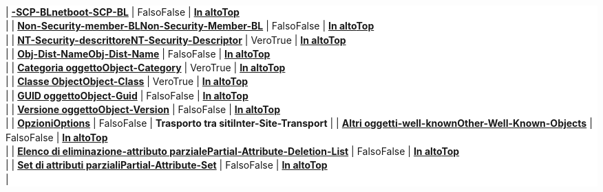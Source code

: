 | [<span data-ttu-id="afb31-256">**-SCP-BL**</span><span class="sxs-lookup"><span data-stu-id="afb31-256">**netboot-SCP-BL**</span></span>](a-netbootscpbl.md)                                  | <span data-ttu-id="afb31-257">Falso</span><span class="sxs-lookup"><span data-stu-id="afb31-257">False</span></span>     | [<span data-ttu-id="afb31-258">**In alto**</span><span class="sxs-lookup"><span data-stu-id="afb31-258">**Top**</span></span>](c-top.md)<br/> |
| [<span data-ttu-id="afb31-259">**Non-Security-member-BL**</span><span class="sxs-lookup"><span data-stu-id="afb31-259">**Non-Security-Member-BL**</span></span>](a-nonsecuritymemberbl.md)                   | <span data-ttu-id="afb31-260">Falso</span><span class="sxs-lookup"><span data-stu-id="afb31-260">False</span></span>     | [<span data-ttu-id="afb31-261">**In alto**</span><span class="sxs-lookup"><span data-stu-id="afb31-261">**Top**</span></span>](c-top.md)<br/> |
| [<span data-ttu-id="afb31-262">**NT-Security-descrittore**</span><span class="sxs-lookup"><span data-stu-id="afb31-262">**NT-Security-Descriptor**</span></span>](a-ntsecuritydescriptor.md)                  | <span data-ttu-id="afb31-263">Vero</span><span class="sxs-lookup"><span data-stu-id="afb31-263">True</span></span>      | [<span data-ttu-id="afb31-264">**In alto**</span><span class="sxs-lookup"><span data-stu-id="afb31-264">**Top**</span></span>](c-top.md)<br/> |
| [<span data-ttu-id="afb31-265">**Obj-Dist-Name**</span><span class="sxs-lookup"><span data-stu-id="afb31-265">**Obj-Dist-Name**</span></span>](a-distinguishedname.md)                              | <span data-ttu-id="afb31-266">Falso</span><span class="sxs-lookup"><span data-stu-id="afb31-266">False</span></span>     | [<span data-ttu-id="afb31-267">**In alto**</span><span class="sxs-lookup"><span data-stu-id="afb31-267">**Top**</span></span>](c-top.md)<br/> |
| [<span data-ttu-id="afb31-268">**Categoria oggetto**</span><span class="sxs-lookup"><span data-stu-id="afb31-268">**Object-Category**</span></span>](a-objectcategory.md)                               | <span data-ttu-id="afb31-269">Vero</span><span class="sxs-lookup"><span data-stu-id="afb31-269">True</span></span>      | [<span data-ttu-id="afb31-270">**In alto**</span><span class="sxs-lookup"><span data-stu-id="afb31-270">**Top**</span></span>](c-top.md)<br/> |
| [<span data-ttu-id="afb31-271">**Classe Object**</span><span class="sxs-lookup"><span data-stu-id="afb31-271">**Object-Class**</span></span>](a-objectclass.md)                                     | <span data-ttu-id="afb31-272">Vero</span><span class="sxs-lookup"><span data-stu-id="afb31-272">True</span></span>      | [<span data-ttu-id="afb31-273">**In alto**</span><span class="sxs-lookup"><span data-stu-id="afb31-273">**Top**</span></span>](c-top.md)<br/> |
| [<span data-ttu-id="afb31-274">**GUID oggetto**</span><span class="sxs-lookup"><span data-stu-id="afb31-274">**Object-Guid**</span></span>](a-objectguid.md)                                       | <span data-ttu-id="afb31-275">Falso</span><span class="sxs-lookup"><span data-stu-id="afb31-275">False</span></span>     | [<span data-ttu-id="afb31-276">**In alto**</span><span class="sxs-lookup"><span data-stu-id="afb31-276">**Top**</span></span>](c-top.md)<br/> |
| [<span data-ttu-id="afb31-277">**Versione oggetto**</span><span class="sxs-lookup"><span data-stu-id="afb31-277">**Object-Version**</span></span>](a-objectversion.md)                                 | <span data-ttu-id="afb31-278">Falso</span><span class="sxs-lookup"><span data-stu-id="afb31-278">False</span></span>     | [<span data-ttu-id="afb31-279">**In alto**</span><span class="sxs-lookup"><span data-stu-id="afb31-279">**Top**</span></span>](c-top.md)<br/> |
| [<span data-ttu-id="afb31-280">**Opzioni**</span><span class="sxs-lookup"><span data-stu-id="afb31-280">**Options**</span></span>](a-options.md)                                              | <span data-ttu-id="afb31-281">Falso</span><span class="sxs-lookup"><span data-stu-id="afb31-281">False</span></span>     | <span data-ttu-id="afb31-282">**Trasporto tra siti**</span><span class="sxs-lookup"><span data-stu-id="afb31-282">**Inter-Site-Transport**</span></span>        |
| [<span data-ttu-id="afb31-283">**Altri oggetti-well-known**</span><span class="sxs-lookup"><span data-stu-id="afb31-283">**Other-Well-Known-Objects**</span></span>](a-otherwellknownobjects.md)               | <span data-ttu-id="afb31-284">Falso</span><span class="sxs-lookup"><span data-stu-id="afb31-284">False</span></span>     | [<span data-ttu-id="afb31-285">**In alto**</span><span class="sxs-lookup"><span data-stu-id="afb31-285">**Top**</span></span>](c-top.md)<br/> |
| [<span data-ttu-id="afb31-286">**Elenco di eliminazione-attributo parziale**</span><span class="sxs-lookup"><span data-stu-id="afb31-286">**Partial-Attribute-Deletion-List**</span></span>](a-partialattributedeletionlist.md) | <span data-ttu-id="afb31-287">Falso</span><span class="sxs-lookup"><span data-stu-id="afb31-287">False</span></span>     | [<span data-ttu-id="afb31-288">**In alto**</span><span class="sxs-lookup"><span data-stu-id="afb31-288">**Top**</span></span>](c-top.md)<br/> |
| [<span data-ttu-id="afb31-289">**Set di attributi parziali**</span><span class="sxs-lookup"><span data-stu-id="afb31-289">**Partial-Attribute-Set**</span></span>](a-partialattributeset.md)                    | <span data-ttu-id="afb31-290">Falso</span><span class="sxs-lookup"><span data-stu-id="afb31-290">False</span></span>     | [<span data-ttu-id="afb31-291">**In alto**</span><span class="sxs-lookup"><span data-stu-id="afb31-291">**Top**</span></span>](c-top.md)<br/> |